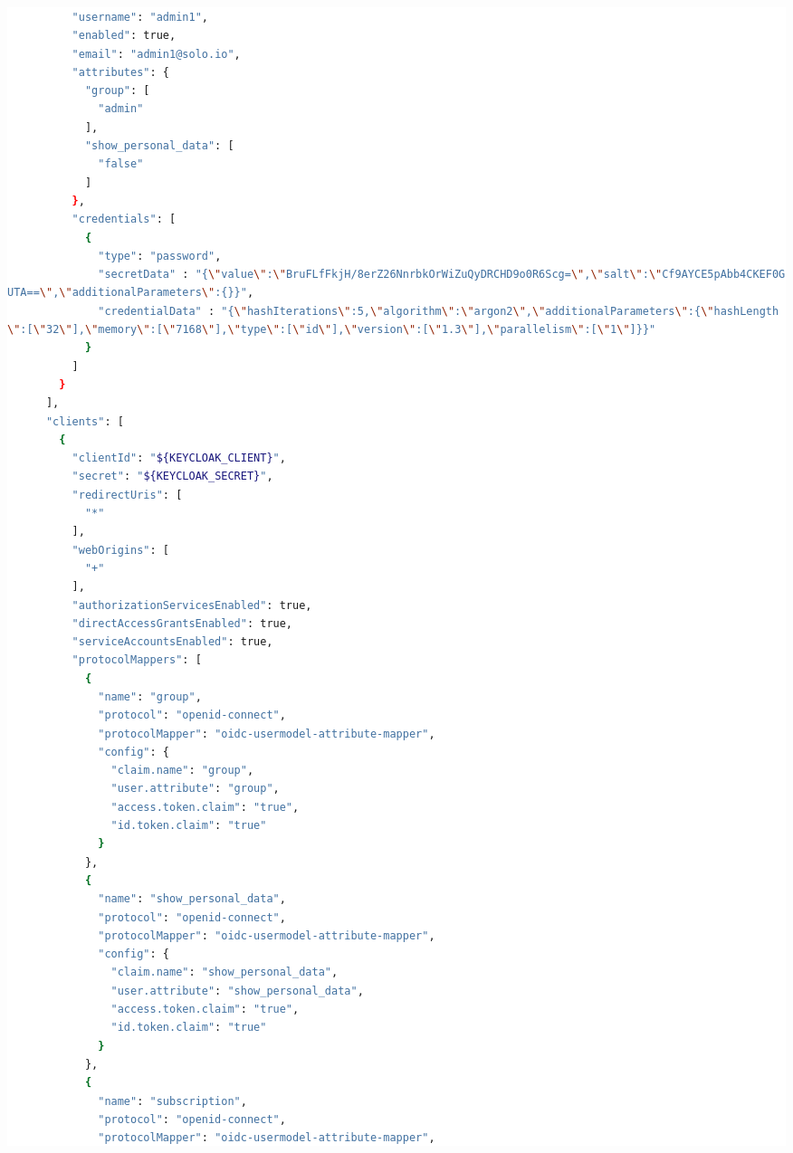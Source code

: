 ```bash
          "username": "admin1",
          "enabled": true,
          "email": "admin1@solo.io",
          "attributes": {
            "group": [
              "admin"
            ],
            "show_personal_data": [
              "false"
            ]
          },
          "credentials": [
            {
              "type": "password",
              "secretData" : "{\"value\":\"BruFLfFkjH/8erZ26NnrbkOrWiZuQyDRCHD9o0R6Scg=\",\"salt\":\"Cf9AYCE5pAbb4CKEF0GUTA==\",\"additionalParameters\":{}}",
              "credentialData" : "{\"hashIterations\":5,\"algorithm\":\"argon2\",\"additionalParameters\":{\"hashLength\":[\"32\"],\"memory\":[\"7168\"],\"type\":[\"id\"],\"version\":[\"1.3\"],\"parallelism\":[\"1\"]}}"
            }
          ]
        }
      ],
      "clients": [
        {
          "clientId": "${KEYCLOAK_CLIENT}",
          "secret": "${KEYCLOAK_SECRET}",
          "redirectUris": [
            "*"
          ],
          "webOrigins": [
            "+"
          ],
          "authorizationServicesEnabled": true,
          "directAccessGrantsEnabled": true,
          "serviceAccountsEnabled": true,
          "protocolMappers": [
            {
              "name": "group",
              "protocol": "openid-connect",
              "protocolMapper": "oidc-usermodel-attribute-mapper",
              "config": {
                "claim.name": "group",
                "user.attribute": "group",
                "access.token.claim": "true",
                "id.token.claim": "true"
              }
            },
            {
              "name": "show_personal_data",
              "protocol": "openid-connect",
              "protocolMapper": "oidc-usermodel-attribute-mapper",
              "config": {
                "claim.name": "show_personal_data",
                "user.attribute": "show_personal_data",
                "access.token.claim": "true",
                "id.token.claim": "true"
              }
            },
            {
              "name": "subscription",
              "protocol": "openid-connect",
              "protocolMapper": "oidc-usermodel-attribute-mapper",
```